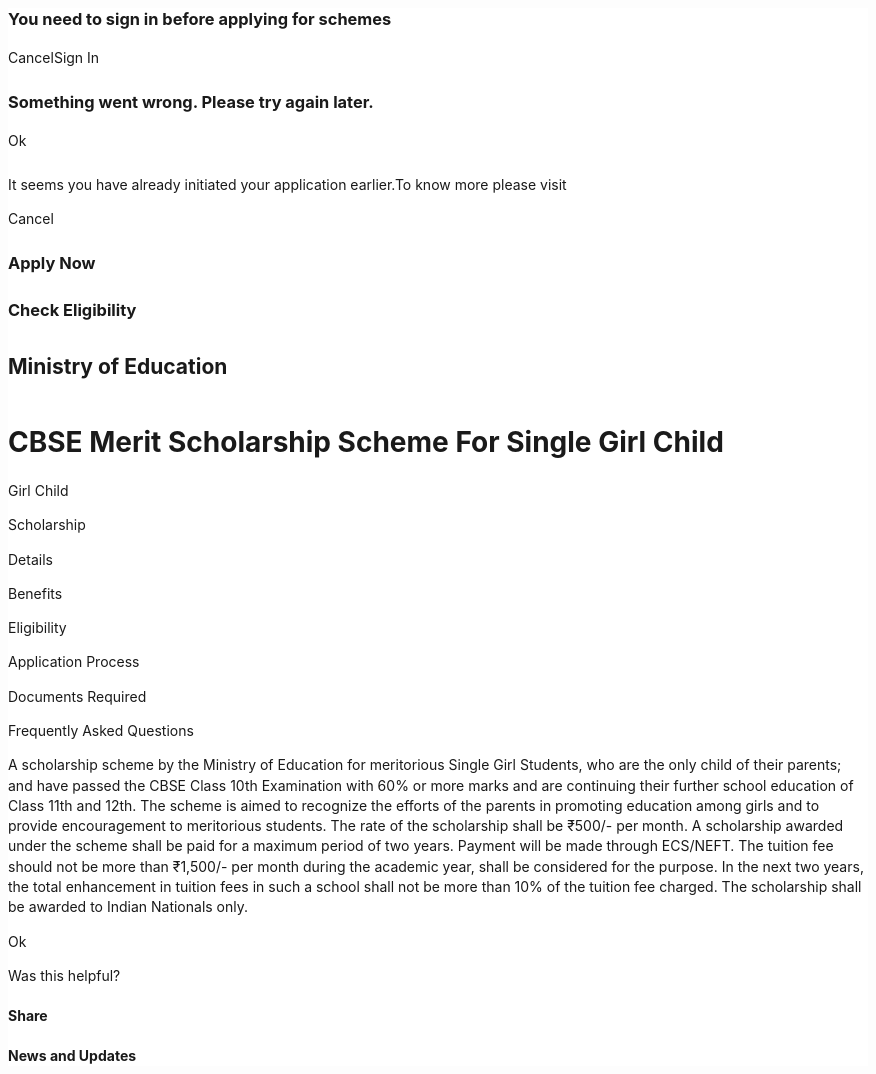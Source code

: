 ### You need to sign in before applying for schemes

CancelSign In

### Something went wrong. Please try again later.

Ok

### 

It seems you have already initiated your application earlier.To know more please visit

Cancel

### Apply Now

### Check Eligibility

Ministry of Education
---------------------

CBSE Merit Scholarship Scheme For Single Girl Child
===================================================

Girl Child

Scholarship

Details

Benefits

Eligibility

Application Process

Documents Required

Frequently Asked Questions

A scholarship scheme by the Ministry of Education for meritorious Single Girl Students, who are the only child of their parents; and have passed the CBSE Class 10th Examination with 60% or more marks and are continuing their further school education of Class 11th and 12th. The scheme is aimed to recognize the efforts of the parents in promoting education among girls and to provide encouragement to meritorious students. The rate of the scholarship shall be ₹500/- per month. A scholarship awarded under the scheme shall be paid for a maximum period of two years. Payment will be made through ECS/NEFT. The tuition fee should not be more than ₹1,500/- per month during the academic year, shall be considered for the purpose. In the next two years, the total enhancement in tuition fees in such a school shall not be more than 10% of the tuition fee charged. The scholarship shall be awarded to Indian Nationals only.

Ok

Was this helpful?

#### Share

#### News and Updates
